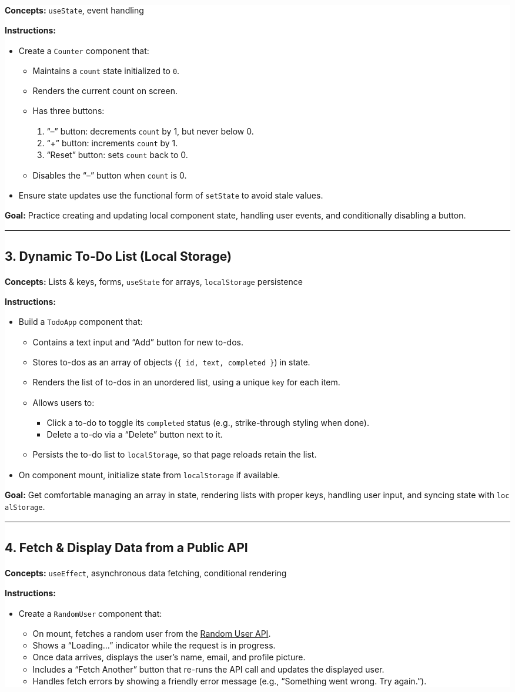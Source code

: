 **Concepts:** `useState`, event handling

**Instructions:**

- Create a `Counter` component that:

  - Maintains a `count` state initialized to `0`.
  - Renders the current count on screen.
  - Has three buttons:

    1. “–” button: decrements `count` by 1, but never below 0.
    2. “+” button: increments `count` by 1.
    3. “Reset” button: sets `count` back to 0.

  - Disables the “–” button when `count` is 0.

- Ensure state updates use the functional form of `setState` to avoid stale values.

**Goal:**
Practice creating and updating local component state, handling user events, and conditionally disabling a button.

---

## 3. Dynamic To-Do List (Local Storage)

**Concepts:** Lists & keys, forms, `useState` for arrays, `localStorage` persistence

**Instructions:**

- Build a `TodoApp` component that:

  - Contains a text input and “Add” button for new to-dos.
  - Stores to-dos as an array of objects (`{ id, text, completed }`) in state.
  - Renders the list of to-dos in an unordered list, using a unique `key` for each item.
  - Allows users to:

    - Click a to-do to toggle its `completed` status (e.g., strike-through styling when done).
    - Delete a to-do via a “Delete” button next to it.

  - Persists the to-do list to `localStorage`, so that page reloads retain the list.

- On component mount, initialize state from `localStorage` if available.

**Goal:**
Get comfortable managing an array in state, rendering lists with proper keys, handling user input, and syncing state with `localStorage`.

---

## 4. Fetch & Display Data from a Public API

**Concepts:** `useEffect`, asynchronous data fetching, conditional rendering

**Instructions:**

- Create a `RandomUser` component that:

  - On mount, fetches a random user from the [Random User API](https://randomuser.me/api/).
  - Shows a “Loading…” indicator while the request is in progress.
  - Once data arrives, displays the user’s name, email, and profile picture.
  - Includes a “Fetch Another” button that re-runs the API call and updates the displayed user.
  - Handles fetch errors by showing a friendly error message (e.g., “Something went wrong. Try again.”).
